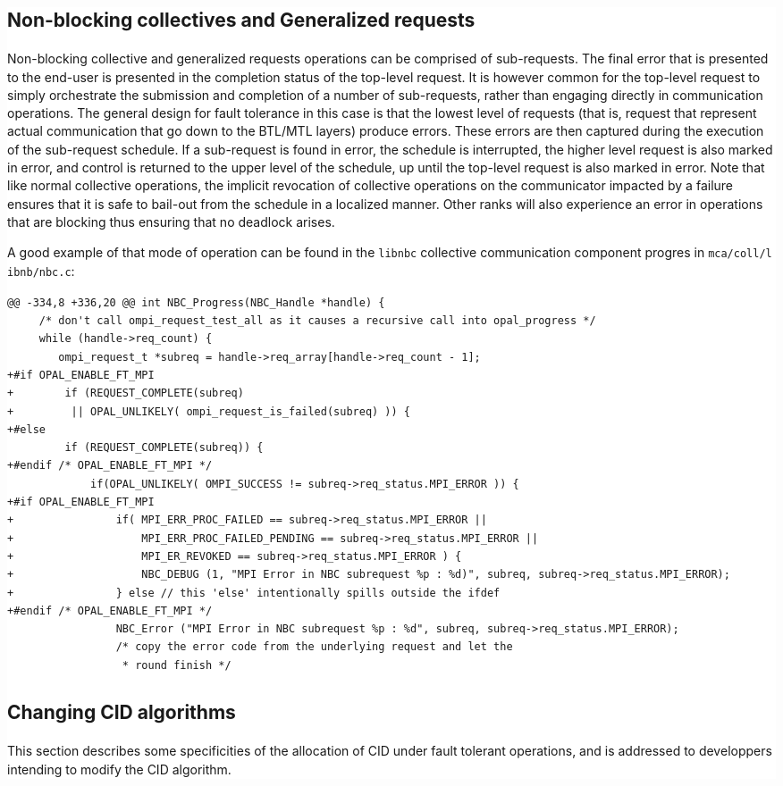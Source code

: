 Non-blocking collectives and Generalized requests
-------------------------------------------------

Non-blocking collective and generalized requests operations can be comprised of
sub-requests. The final error that is presented to the end-user is presented
in the completion status of the top-level request. It is however common for the
top-level request to simply orchestrate the submission and completion of
a number of sub-requests, rather than engaging directly in communication
operations. The general design for fault tolerance in this case is that the
lowest level of requests (that is, request that represent actual communication
that go down to the BTL/MTL layers) produce errors. These errors are then captured
during the execution of the sub-request schedule. If a sub-request is found in error,
the schedule is interrupted, the higher level request is also marked in error, and
control is returned to the upper level of the schedule, up until the top-level request
is also marked in error. Note that like normal collective operations, the implicit
revocation of collective operations on the communicator impacted by a failure
ensures that it is safe to bail-out from the schedule in a localized manner.
Other ranks will also experience an error in operations that are blocking thus
ensuring that no deadlock arises.

A good example of that mode of operation can be found in the
`libnbc` collective communication component progres in `mca/coll/libnb/nbc.c`:

    @@ -334,8 +336,20 @@ int NBC_Progress(NBC_Handle *handle) {
         /* don't call ompi_request_test_all as it causes a recursive call into opal_progress */
         while (handle->req_count) {
            ompi_request_t *subreq = handle->req_array[handle->req_count - 1];
    +#if OPAL_ENABLE_FT_MPI
    +        if (REQUEST_COMPLETE(subreq)
    +         || OPAL_UNLIKELY( ompi_request_is_failed(subreq) )) {
    +#else
             if (REQUEST_COMPLETE(subreq)) {
    +#endif /* OPAL_ENABLE_FT_MPI */
                 if(OPAL_UNLIKELY( OMPI_SUCCESS != subreq->req_status.MPI_ERROR )) {
    +#if OPAL_ENABLE_FT_MPI
    +                if( MPI_ERR_PROC_FAILED == subreq->req_status.MPI_ERROR ||
    +                    MPI_ERR_PROC_FAILED_PENDING == subreq->req_status.MPI_ERROR ||
    +                    MPI_ER_REVOKED == subreq->req_status.MPI_ERROR ) {
    +                    NBC_DEBUG (1, "MPI Error in NBC subrequest %p : %d)", subreq, subreq->req_status.MPI_ERROR);
    +                } else // this 'else' intentionally spills outside the ifdef
    +#endif /* OPAL_ENABLE_FT_MPI */
                     NBC_Error ("MPI Error in NBC subrequest %p : %d", subreq, subreq->req_status.MPI_ERROR);
                     /* copy the error code from the underlying request and let the
                      * round finish */

Changing CID algorithms
-----------------------

This section describes some specificities of the allocation of CID under fault
tolerant operations, and is addressed to developpers intending to modify the CID
algorithm.
